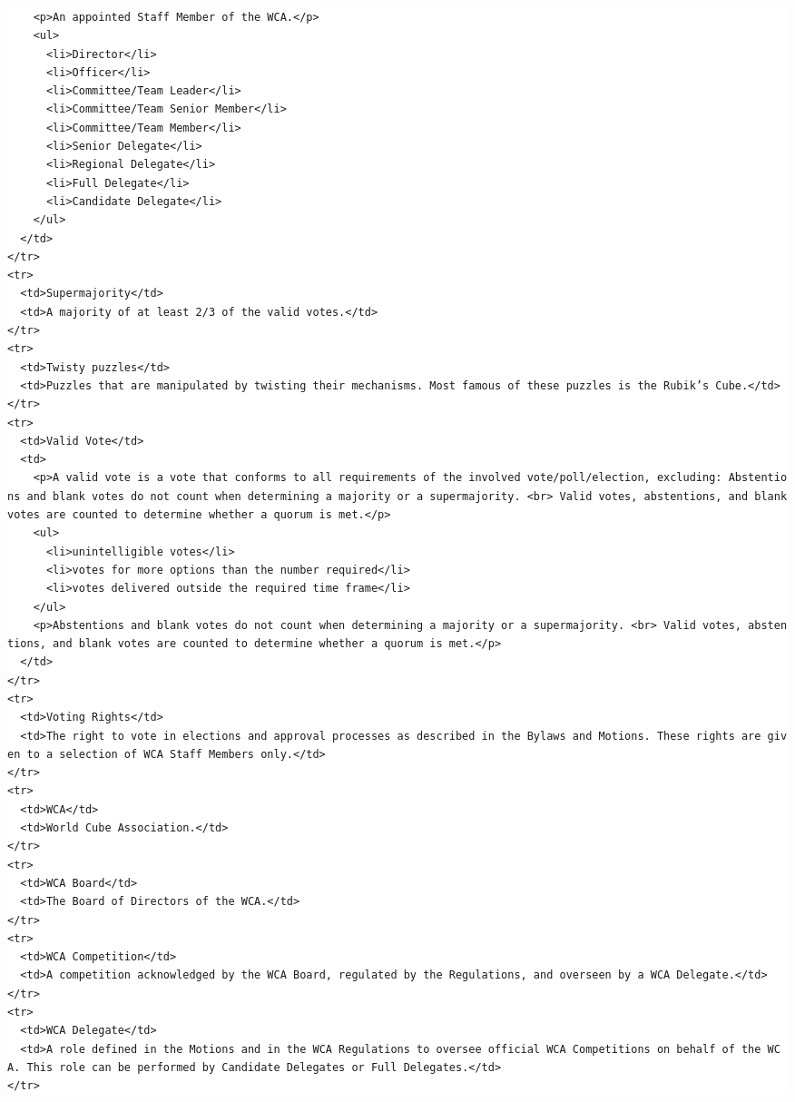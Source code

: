         <p>An appointed Staff Member of the WCA.</p>
        <ul>
          <li>Director</li>
          <li>Officer</li>
          <li>Committee/Team Leader</li>
          <li>Committee/Team Senior Member</li>
          <li>Committee/Team Member</li>
          <li>Senior Delegate</li>
          <li>Regional Delegate</li>
          <li>Full Delegate</li>
          <li>Candidate Delegate</li>
        </ul>
      </td>
    </tr>
    <tr>
      <td>Supermajority</td>
      <td>A majority of at least 2/3 of the valid votes.</td>
    </tr>
    <tr>
      <td>Twisty puzzles</td>
      <td>Puzzles that are manipulated by twisting their mechanisms. Most famous of these puzzles is the Rubik’s Cube.</td>
    </tr>
    <tr>
      <td>Valid Vote</td>
      <td>
        <p>A valid vote is a vote that conforms to all requirements of the involved vote/poll/election, excluding: Abstentions and blank votes do not count when determining a majority or a supermajority. <br> Valid votes, abstentions, and blank votes are counted to determine whether a quorum is met.</p>
        <ul>
          <li>unintelligible votes</li>
          <li>votes for more options than the number required</li>
          <li>votes delivered outside the required time frame</li>
        </ul>
        <p>Abstentions and blank votes do not count when determining a majority or a supermajority. <br> Valid votes, abstentions, and blank votes are counted to determine whether a quorum is met.</p>
      </td>
    </tr>
    <tr>
      <td>Voting Rights</td>
      <td>The right to vote in elections and approval processes as described in the Bylaws and Motions. These rights are given to a selection of WCA Staff Members only.</td>
    </tr>
    <tr>
      <td>WCA</td>
      <td>World Cube Association.</td>
    </tr>
    <tr>
      <td>WCA Board</td>
      <td>The Board of Directors of the WCA.</td>
    </tr>
    <tr>
      <td>WCA Competition</td>
      <td>A competition acknowledged by the WCA Board, regulated by the Regulations, and overseen by a WCA Delegate.</td>
    </tr>
    <tr>
      <td>WCA Delegate</td>
      <td>A role defined in the Motions and in the WCA Regulations to oversee official WCA Competitions on behalf of the WCA. This role can be performed by Candidate Delegates or Full Delegates.</td>
    </tr>
  </tbody>
</table>
